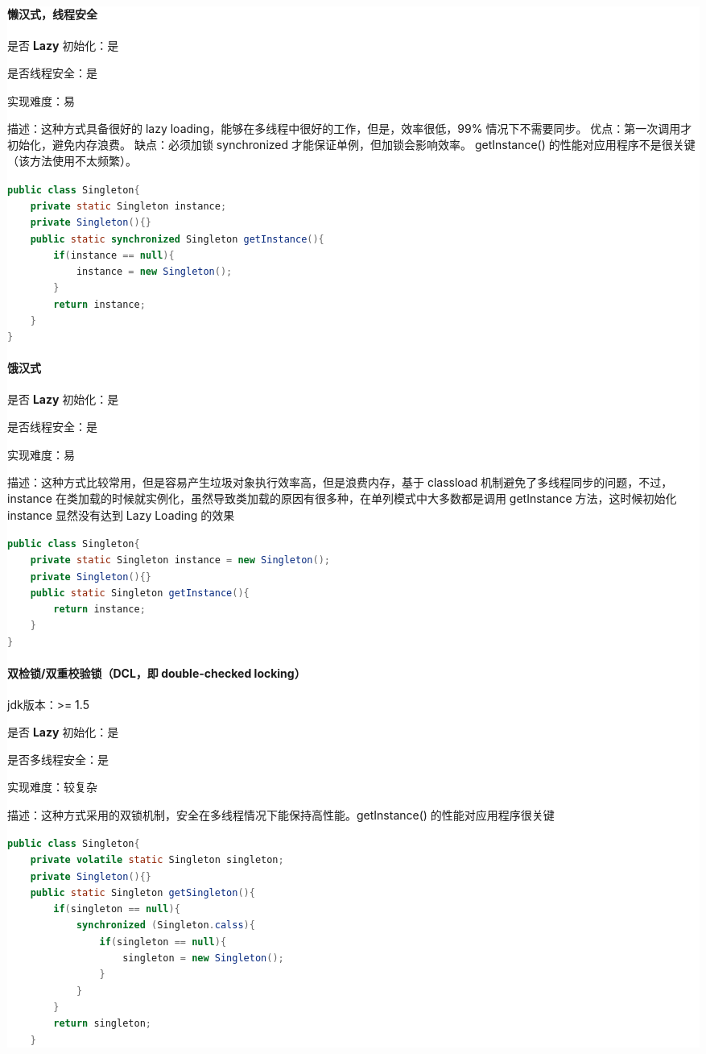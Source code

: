 #### 懒汉式，线程安全

是否 **Lazy** 初始化：是

是否线程安全：是

实现难度：易

描述：这种方式具备很好的 lazy loading，能够在多线程中很好的工作，但是，效率很低，99% 情况下不需要同步。 优点：第一次调用才初始化，避免内存浪费。 缺点：必须加锁 synchronized 才能保证单例，但加锁会影响效率。 getInstance() 的性能对应用程序不是很关键（该方法使用不太频繁）。

```java
public class Singleton{
    private static Singleton instance;
    private Singleton(){}
    public static synchronized Singleton getInstance(){
        if(instance == null){
            instance = new Singleton();
        }
        return instance;
    }
}
```

#### 饿汉式

是否 **Lazy** 初始化：是

是否线程安全：是

实现难度：易

描述：这种方式比较常用，但是容易产生垃圾对象执行效率高，但是浪费内存，基于 classload 机制避免了多线程同步的问题，不过，instance 在类加载的时候就实例化，虽然导致类加载的原因有很多种，在单列模式中大多数都是调用 getInstance 方法，这时候初始化 instance 显然没有达到 Lazy Loading 的效果

```java
public class Singleton{
    private static Singleton instance = new Singleton();
	private Singleton(){}
    public static Singleton getInstance(){
        return instance;
    }
}
```

#### 双检锁/双重校验锁（DCL，即 double-checked locking）

jdk版本：>= 1.5

是否 **Lazy** 初始化：是

是否多线程安全：是

实现难度：较复杂

描述：这种方式采用的双锁机制，安全在多线程情况下能保持高性能。getInstance() 的性能对应用程序很关键

```java
public class Singleton{
    private volatile static Singleton singleton;
    private Singleton(){}
    public static Singleton getSingleton(){
        if(singleton == null){
            synchronized (Singleton.calss){
                if(singleton == null){
                    singleton = new Singleton();
                }
            }
        }
        return singleton;
    }
```